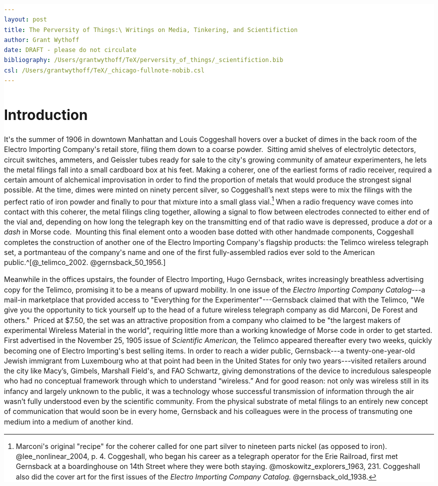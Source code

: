 ```yaml
---
layout: post
title: The Perversity of Things:\ Writings on Media, Tinkering, and Scientifiction
author: Grant Wythoff
date: DRAFT - please do not circulate
bibliography: /Users/grantwythoff/TeX/perversity_of_things/_scientifiction.bib
csl: /Users/grantwythoff/TeX/_chicago-fullnote-nobib.csl
---
```


Introduction
===============

It's the summer of 1906 in downtown Manhattan and Louis Coggeshall hovers over a bucket of dimes in the back room of the Electro Importing Company's retail store, filing them down to a coarse powder.  Sitting amid shelves of electrolytic detectors, circuit switches, ammeters, and Geissler tubes ready for sale to the city's growing community of amateur experimenters, he lets the metal filings fall into a small cardboard box at his feet.  Making a coherer, one of the earliest forms of radio receiver, required a certain amount of alchemical improvisation in order to find the proportion of metals that would produce the strongest signal possible.  At the time, dimes were minted on ninety percent silver, so Coggeshall’s next steps were to mix the filings with the perfect ratio of iron powder and finally to pour that mixture into a small glass vial.[^mrc]  When a radio frequency wave comes into contact with this coherer, the metal filings cling together, allowing a signal to flow between electrodes connected to either end of the vial and, depending on how long the telegraph key on the transmitting end of that radio wave is depressed, produce a *dot* or a *dash* in Morse code.  Mounting this final element onto a wooden base dotted with other handmade components, Coggeshall completes the construction of another one of the Electro Importing Company's flagship products: the Telimco wireless telegraph set, a portmanteau of the company's name and one of the first fully-assembled radios ever sold to the American public.^[@_telimco_2002. @gernsback_50_1956.]

[^mrc]:  Marconi's original "recipe" for the coherer called for one part silver to nineteen parts nickel (as opposed to iron).  @lee_nonlinear_2004, p. 4.  Coggeshall, who began his career as a telegraph operator for the Erie Railroad, first met Gernsback at a boardinghouse on 14th Street where they were both staying.  @moskowitz_explorers_1963, 231.  Coggeshall also did the cover art for the first issues of the *Electro Importing Company Catalog.*  @gernsback_old_1938.

Meanwhile in the offices upstairs, the founder of Electro Importing, Hugo Gernsback, writes increasingly breathless advertising copy for the Telimco, promising it to be a means of upward mobility.  In one issue of the *Electro Importing Company Catalog*---a mail-in marketplace that provided access to "Everything for the Experimenter"---Gernsback claimed that with the Telimco, "We give you the opportunity to tick yourself up to the head of a future wireless telegraph company as did Marconi, De Forest and others."  Priced at $7.50, the set was an attractive proposition from a company who claimed to be "the largest makers of experimental Wireless Material in the world", requiring little more than a working knowledge of Morse code in order to get started.  First advertised in the November 25, 1905 issue of *Scientific American,* the Telimco appeared thereafter every two weeks, quickly becoming one of Electro Importing's best selling items.  In order to reach a wider public, Gernsback---a twenty-one-year-old Jewish immigrant from Luxembourg who at that point had been in the United States for only two years---visited retailers around the city like Macy’s, Gimbels, Marshall Field's, and FAO Schwartz, giving demonstrations of the device to incredulous salespeople who had no conceptual framework through which to understand “wireless.”  And for good reason: not only was wireless still in its infancy and largely unknown to the public, it was a technology whose successful transmission of information through the air wasn’t fully understood even by the scientific community.  From the physical substrate of metal filings to an entirely new concept of communication that would soon be in every home, Gernsback and his colleagues were in the process of transmuting one medium into a medium of another kind.


[^bwbp]:  Co-curated by Pichler and the media theorist Peter Weibel, this exhibit at the Zentrum für Kunst und Medientechnologie (Center for Art and Media) in Karlsruhe, Germany, was one of two recent museum showcases of Gernsback's life and work.  The other was held at Luxembourg's Centre National de Littérature in 2011.  @pichler_hugo_2013.
[^psci]: See @whalen_periodicals_1980.  For a history of the view that a scientifically educated public was an imperative for American democracy in the early twentieth century, a period during which the concept of "science" itself was being determined largely by secondary school curricula, see @jewett_science_2014, especially Chapters 4 and 7.
[^sfvt]: This two-part model of invention forms a common thread in science fiction criticism, with the genre providing a think tank of sorts in magazines, novels, and films, continuously replenishing a reservoir of ideas for technologists to draw upon in their own inventive process.  See for instance @disch_dreams_1998;  @shedroff_make_2012.
[^asmt]: For Brian Stableford, Gernsback's "cowardly" launch of *Amazing Stories* was "purely a commercial adventure, which Gernsback undertook because he thought his existing subscription lists might help establish a secure commercial base for such a magazine."  @stableford_creators_1997.  Malcolm J. Edwards argues that Gernsback “bestowed upon his creation provincial dogmatism and an illiteracy that bedeviled US SF for years."  @clute_gernsback_1995, p. 491.  Richard Bleiler sees him as "a disastrous (if not a pernicious) figure, a man whose stultifying vision and lack of literary taste led to the establishment of a literature that for too many years was considered a laughingstock, that emphasized other elements than literary quality, and, perhaps worse [sic] of all, that paid the majority of its writers badly."  @grossman_hugo_2011.
[^psmm]: *Modern Electrics* continued under new ownership as *Modern Electrics and Mechanics* for two years before acquiring and taking on the name of *Popular Science Monthly* in April 1915, a magazine whose publishers were looking to update the format it had run since 1872: reprints of European science periodicals with little to no illustration.  Under the editorship of Waldemar Kaempffert, the new *Popular Science* tried to increase its readership with short-form writing, dense photo spreads packed onto every page, and a far more generalist approach to "science."  One would now find articles on developments in criminology, warfare, and motion pictures in a magazine that only a year earlier covered entomology, evolution, and pathology.  It continues to be published today.  For an overview of Kaempffert's editorial philosophy, see @kaempffert_vision_1916.
[^prdt]: Moskowitz lists the predictions in *Ralph 124C 41+* alone: "Fluorescent lighting, skywriting, automatic packaging machines, plastics, the radio directional range finder, juke boxes, liquid fertilizer, hydroponics, tape recorders, rustproof steel, loud speakers, night baseball, aquacades, microfilm, television, radio networks, vending machines dispensing hot and cold foods and liquids, flying saucers, a device for teaching while the user is asleep, solar energy for heat and power, fabrics from glass, synthetic materials such as nylon for wearing apparel, and, of course, space travel are but a few." @moskowitz_explorers_1963, 233.
[^wbxo]: @segal_technological_2005, p. 123.  Harold Loeb, another leading proponent, headed up the rival Continental Committee on Technocracy and wrote the utopian roadmap *Life in a Technocracy: What it Might Be Like* (1933), a book that advocated a theory of value based on units of energy.  For Howard Segal, Technocracy and other associated efforts to forge a better society through technology (e.g. the New Machine, the Technical Alliance, the Utopian Society of America) marked a shift in the 1920s and 30s in utopian thinking from the possible to the probable.  For more on the Technocracy movement, see @bell_veblen_1991 \[1963\];  @akin_technocracy_1977.
[^bn2i]:  The argument is developed in **Wonders of the Machine Age.**  The inaugural issue of the *Technocracy Review* (February 1933) contained articles by Howard Scott ("Technocracy Speaks"), Paul Blanshard ("A Socialist Looks at Technocracy"), William Z. Foster ("Technocracy and Communism"), and Gernsback's assistant editor David Lasser ("Technocracy---Hero or Villain?").
[^tvqt]: For a reading of Edison's speculative description of cinema before the fact, see @gunning_doing_2001.  Gernsback's entire definition reads:  "To the layman who does not as yet know what television is, I may say that the term describes an electrical process, whereby it is possible to see at a distance and to view distant events as they are taking place.  In this way television does for the eye what the telephone does for the ear.  Your friend, using the telephone, talks to you from his office, while you are sitting in yours; while the television process is comparable in that you will see your friend as he is talking to you, and, vice versa, he will see you."  @gernsback_television_1927.
[^2b9d]: WRNY was short-lived.  In 1927, under the guidance of then-Secretary of Commerce Herbert Hoover, the newly formed Federal Radio Commission included WRNY in its list of 164 smaller-scale stations who had to justify their existence or be forced to shut down.  Tim Wu:  “In effecting its program of clearing the airwaves, the agency relied on a new distinction between so-called general public service stations and propaganda stations.  These were, in effect, synonyms for ‘large’ and ‘small’ respectively, but it was apparently easier to assault the underdog if one could label him a propagandist, even though the term’s present pejorative sense would not take hold until used to describe communications in Nazi Germany.  In any case, by whatever name, the FRC favored the large, networked stations affiliated with NBC (and later CBS).  Because the large operators had superior equipment, and fuller and more varied schedules, the FRC could claim not implausibly that they better served the public.”  @wu_master_2010, p. 83.]
[^ap32]:  See @bazin_myth_2005, p. 17.  @kittler_optical_2010, p. 101.  @gunning_doing_2001.  @batchen_burning_1999.  In a similar vein, John Guillory writes that "this peculiar latency is characteristic of discourse about media from the sixteenth to the later nineteenth centuries. . . . The transposition of writing into print did not elicit at first a theoretical recognition of media as much as a reflection on the latency of print in the technology of writing itself. It was as though print were there, already, in the medium of writing. This is how Bacon understands print in the New Organon: 'the technique of printing certainly contains nothing which is not open and almost obvious.' Bacon explains that 'men went without this magnificent invention (which does so much for the spread of learning) for so many centuries' because they somehow failed to notice that letters and ink might be used for inscription with a different instrument than the pen, namely 'letter types' inked and pressed on paper, an ingenious form of endlessly reproducible writing."  @guillory_genesis_2010, 324.
[^bpq6]:  According to Sam Moskowitz, Gernsback's most important finds as an editor included Dr. David H. Keller, author of a ten-volume *Sexual Education Series* later published by Gernsback and "the pioneer in what later was to become popular as 'psychological' science fiction stories; Edward E. Smith, the creator of the super-science tale; John W. Campbell, Jr.; Philip Francis Nowlan, whose stories of Anthony (Buck) Rogers ran in *Amazing Stories* some time before they appeared as a comic strip; Stanton A. Coblentz, poet and, in his fiction, magazine science fiction's best satirist in the tradition of Jonathan Swift; A. Hyatt Verrill, outstanding archaeologist; Fletcher Pratt, later celebrated naval writer; Harl Vincent, Bob Olsen, Miles J. Breuer, M.D., and Jack Williamson." @moskowitz_explorers_1963, p. 237.  Other notable writers published by Gernsback include Francis Flagg, Claire Winger Harris, the first regular female writer in the specialized SF magazines, R.F. Starzl, Edmond Hamilton, Abraham Merritt, and Murray Leinster.